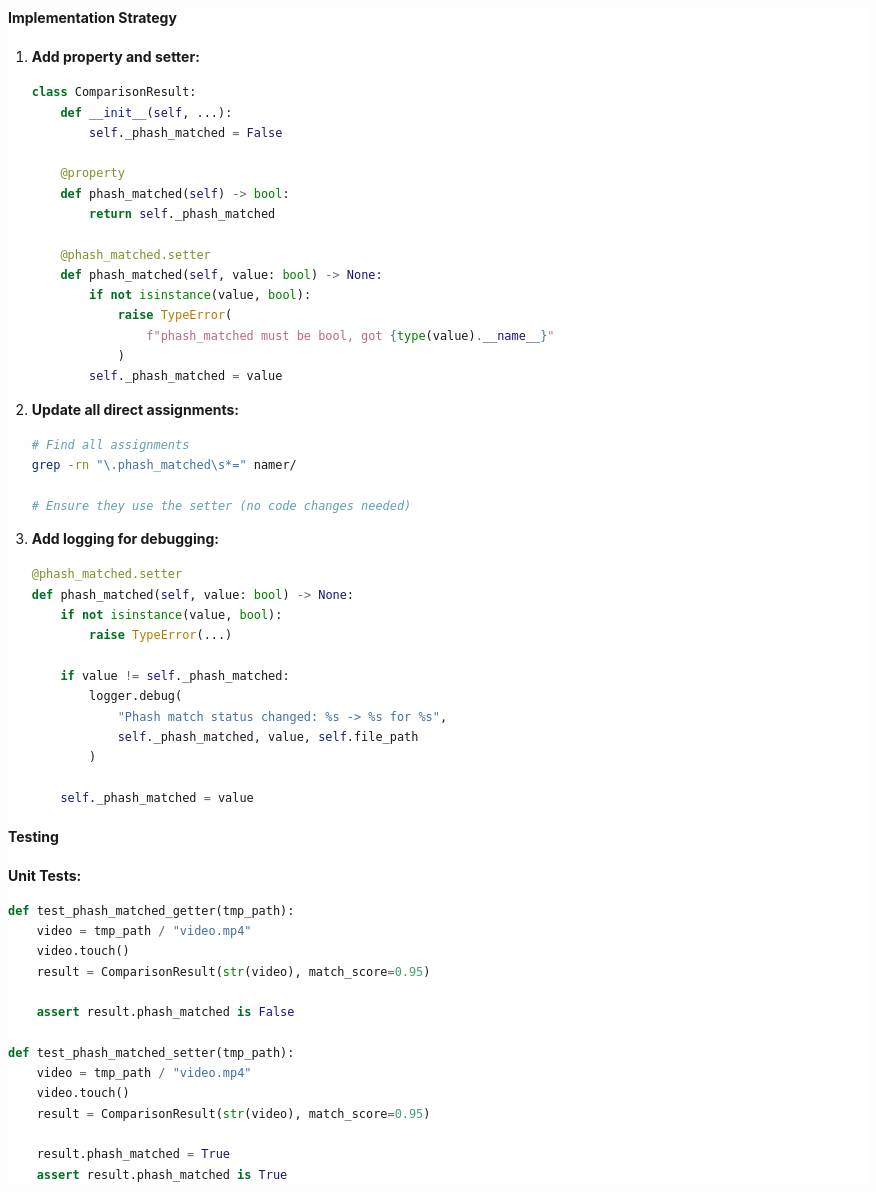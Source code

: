 #### Implementation Strategy

1. **Add property and setter:**

   ```python
   class ComparisonResult:
       def __init__(self, ...):
           self._phash_matched = False

       @property
       def phash_matched(self) -> bool:
           return self._phash_matched

       @phash_matched.setter
       def phash_matched(self, value: bool) -> None:
           if not isinstance(value, bool):
               raise TypeError(
                   f"phash_matched must be bool, got {type(value).__name__}"
               )
           self._phash_matched = value
   ```

2. **Update all direct assignments:**

   ```bash
   # Find all assignments
   grep -rn "\.phash_matched\s*=" namer/

   # Ensure they use the setter (no code changes needed)
   ```

3. **Add logging for debugging:**

   ```python
   @phash_matched.setter
   def phash_matched(self, value: bool) -> None:
       if not isinstance(value, bool):
           raise TypeError(...)

       if value != self._phash_matched:
           logger.debug(
               "Phash match status changed: %s -> %s for %s",
               self._phash_matched, value, self.file_path
           )

       self._phash_matched = value
   ```

#### Testing

**Unit Tests:**

```python
def test_phash_matched_getter(tmp_path):
    video = tmp_path / "video.mp4"
    video.touch()
    result = ComparisonResult(str(video), match_score=0.95)

    assert result.phash_matched is False

def test_phash_matched_setter(tmp_path):
    video = tmp_path / "video.mp4"
    video.touch()
    result = ComparisonResult(str(video), match_score=0.95)

    result.phash_matched = True
    assert result.phash_matched is True

```